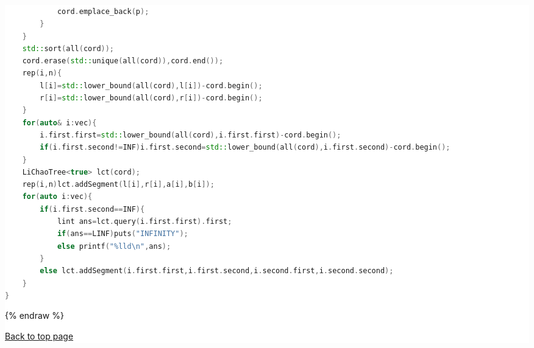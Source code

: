 ```cpp
			cord.emplace_back(p);
		}
	}
	std::sort(all(cord));
	cord.erase(std::unique(all(cord)),cord.end());
	rep(i,n){
		l[i]=std::lower_bound(all(cord),l[i])-cord.begin();
		r[i]=std::lower_bound(all(cord),r[i])-cord.begin();
	}
	for(auto& i:vec){
		i.first.first=std::lower_bound(all(cord),i.first.first)-cord.begin();
		if(i.first.second!=INF)i.first.second=std::lower_bound(all(cord),i.first.second)-cord.begin();
	}
	LiChaoTree<true> lct(cord);
	rep(i,n)lct.addSegment(l[i],r[i],a[i],b[i]);
	for(auto i:vec){
		if(i.first.second==INF){
			lint ans=lct.query(i.first.first).first;
			if(ans==LINF)puts("INFINITY");
			else printf("%lld\n",ans);
		}
		else lct.addSegment(i.first.first,i.first.second,i.second.first,i.second.second);
	}
}

```
{% endraw %}

<a href="../../../index.html">Back to top page</a>

